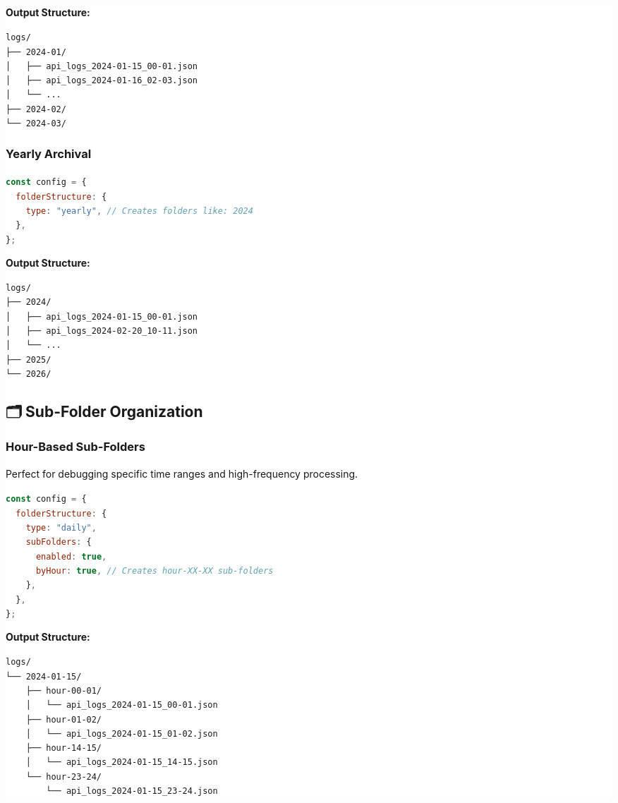 **Output Structure:**

```
logs/
├── 2024-01/
│   ├── api_logs_2024-01-15_00-01.json
│   ├── api_logs_2024-01-16_02-03.json
│   └── ...
├── 2024-02/
└── 2024-03/
```

### Yearly Archival

```javascript
const config = {
  folderStructure: {
    type: "yearly", // Creates folders like: 2024
  },
};
```

**Output Structure:**

```
logs/
├── 2024/
│   ├── api_logs_2024-01-15_00-01.json
│   ├── api_logs_2024-02-20_10-11.json
│   └── ...
├── 2025/
└── 2026/
```

## 🗂️ Sub-Folder Organization

### Hour-Based Sub-Folders

Perfect for debugging specific time ranges and high-frequency processing.

```javascript
const config = {
  folderStructure: {
    type: "daily",
    subFolders: {
      enabled: true,
      byHour: true, // Creates hour-XX-XX sub-folders
    },
  },
};
```

**Output Structure:**

```
logs/
└── 2024-01-15/
    ├── hour-00-01/
    │   └── api_logs_2024-01-15_00-01.json
    ├── hour-01-02/
    │   └── api_logs_2024-01-15_01-02.json
    ├── hour-14-15/
    │   └── api_logs_2024-01-15_14-15.json
    └── hour-23-24/
        └── api_logs_2024-01-15_23-24.json
```
